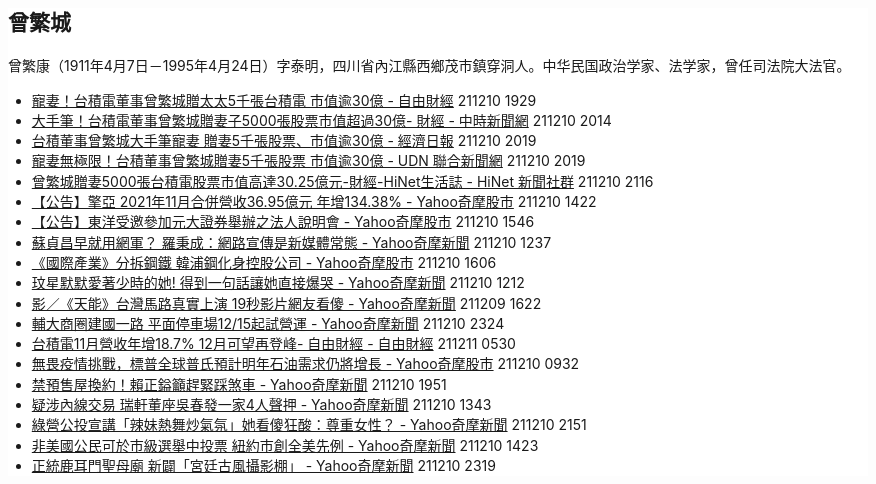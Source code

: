 ## 曾繁城

曾繁康（1911年4月7日－1995年4月24日）字泰明，四川省內江縣西鄉茂市鎮穿洞人。中华民国政治学家、法学家，曾任司法院大法官。
- [寵妻！台積電董事曾繁城贈太太5千張台積電 市值逾30億 - 自由財經](https://ec.ltn.com.tw/article/breakingnews/3764739 "寵妻！台積電董事曾繁城贈太太5千張台積電 市值逾30億 - 自由財經") 211210 1929
- [大手筆！台積電董事曾繁城贈妻子5000張股票市值超過30億- 財經 - 中時新聞網](https://www.chinatimes.com/realtimenews/20211210005379-260410?ctrack=pc_money_headl_p04 "大手筆！台積電董事曾繁城贈妻子5000張股票市值超過30億- 財經 - 中時新聞網") 211210 2014
- [台積董事曾繁城大手筆寵妻 贈妻5千張股票、市值逾30億 - 經濟日報](https://money.udn.com/money/story/5612/5953344?from=edn_hottest_index "台積董事曾繁城大手筆寵妻 贈妻5千張股票、市值逾30億 - 經濟日報") 211210 2019
- [寵妻無極限！台積董事曾繁城贈妻5千張股票 市值逾30億 - UDN 聯合新聞網](https://udn.com/news/story/7240/5953344?from=udn-catelistnews_ch2 "寵妻無極限！台積董事曾繁城贈妻5千張股票 市值逾30億 - UDN 聯合新聞網") 211210 2019
- [曾繁城贈妻5000張台積電股票市值高達30.25億元-財經-HiNet生活誌 - HiNet 新聞社群](https://times.hinet.net/picNews/23651299 "曾繁城贈妻5000張台積電股票市值高達30.25億元-財經-HiNet生活誌 - HiNet 新聞社群") 211210 2116
- [【公告】擎亞 2021年11月合併營收36.95億元 年增134.38% - Yahoo奇摩股市](https://tw.stock.yahoo.com/news/%E5%85%AC%E5%91%8A-%E6%93%8E%E4%BA%9E-2021%E5%B9%B411%E6%9C%88%E5%90%88%E4%BD%B5%E7%87%9F%E6%94%B636-95%E5%84%84%E5%85%83-%E5%B9%B4%E5%A2%9E134-062213581.html "【公告】擎亞 2021年11月合併營收36.95億元 年增134.38% - Yahoo奇摩股市") 211210 1422
- [【公告】東洋受邀參加元大證券舉辦之法人說明會 - Yahoo奇摩股市](https://tw.stock.yahoo.com/news/%E5%85%AC%E5%91%8A-%E6%9D%B1%E6%B4%8B%E5%8F%97%E9%82%80%E5%8F%83%E5%8A%A0%E5%85%83%E5%A4%A7%E8%AD%89%E5%88%B8%E8%88%89%E8%BE%A6%E4%B9%8B%E6%B3%95%E4%BA%BA%E8%AA%AA%E6%98%8E%E6%9C%83-074625885.html "【公告】東洋受邀參加元大證券舉辦之法人說明會 - Yahoo奇摩股市") 211210 1546
- [蘇貞昌早就用網軍？ 羅秉成：網路宣傳是新媒體常態 - Yahoo奇摩新聞](https://tw.news.yahoo.com/%E8%98%87%E8%B2%9E%E6%98%8C%E6%97%A9%E5%B0%B1%E7%94%A8%E7%B6%B2%E8%BB%8D-%E7%BE%85%E7%A7%89%E6%88%90-%E7%B6%B2%E8%B7%AF%E5%AE%A3%E5%82%B3%E6%98%AF%E6%96%B0%E5%AA%92%E9%AB%94%E5%B8%B8%E6%85%8B-043747970.html "蘇貞昌早就用網軍？ 羅秉成：網路宣傳是新媒體常態 - Yahoo奇摩新聞") 211210 1237
- [《國際產業》分拆鋼鐵 韓浦鋼化身控股公司 - Yahoo奇摩股市](https://tw.stock.yahoo.com/news/%E5%9C%8B%E9%9A%9B%E7%94%A2%E6%A5%AD-%E5%88%86%E6%8B%86%E9%8B%BC%E9%90%B5-%E9%9F%93%E6%B5%A6%E9%8B%BC%E5%8C%96%E8%BA%AB%E6%8E%A7%E8%82%A1%E5%85%AC%E5%8F%B8-080618953.html "《國際產業》分拆鋼鐵 韓浦鋼化身控股公司 - Yahoo奇摩股市") 211210 1606
- [玟星默默愛著少時的她! 得到一句話讓她直接爆哭 - Yahoo奇摩新聞](https://tw.news.yahoo.com/%E7%8E%9F%E6%98%9F%E9%BB%98%E9%BB%98%E6%84%9B%E8%91%97%E5%B0%91%E6%99%82%E7%9A%84%E5%A5%B9-%E5%BE%97%E5%88%B0-%E5%8F%A5%E8%A9%B1%E8%AE%93%E5%A5%B9%E7%9B%B4%E6%8E%A5%E7%88%86%E5%93%AD-041240569.html "玟星默默愛著少時的她! 得到一句話讓她直接爆哭 - Yahoo奇摩新聞") 211210 1212
- [影／《天能》台灣馬路真實上演 19秒影片網友看傻 - Yahoo奇摩新聞](https://tw.news.yahoo.com/%E5%BD%B1-%E5%A4%A9%E8%83%BD-%E5%8F%B0%E7%81%A3%E9%A6%AC%E8%B7%AF%E7%9C%9F%E5%AF%A6%E4%B8%8A%E6%BC%94-19%E7%A7%92%E5%BD%B1%E7%89%87%E7%B6%B2%E5%8F%8B%E7%9C%8B%E5%82%BB-082256236.html "影／《天能》台灣馬路真實上演 19秒影片網友看傻 - Yahoo奇摩新聞") 211209 1622
- [輔大商圈建國一路 平面停車場12/15起試營運 - Yahoo奇摩新聞](https://tw.news.yahoo.com/%E8%BC%94%E5%A4%A7%E5%95%86%E5%9C%88%E5%BB%BA%E5%9C%8B-%E8%B7%AF-%E5%B9%B3%E9%9D%A2%E5%81%9C%E8%BB%8A%E5%A0%B412-15%E8%B5%B7%E8%A9%A6%E7%87%9F%E9%81%8B-152456033.html "輔大商圈建國一路 平面停車場12/15起試營運 - Yahoo奇摩新聞") 211210 2324
- [台積電11月營收年增18.7% 12月可望再登峰- 自由財經 - 自由財經](https://ec.ltn.com.tw/article/paper/1489453 "台積電11月營收年增18.7% 12月可望再登峰- 自由財經 - 自由財經") 211211 0530
- [無畏疫情挑戰，標普全球普氏預計明年石油需求仍將增長 - Yahoo奇摩股市](https://tw.stock.yahoo.com/news/%E7%84%A1%E7%95%8F%E7%96%AB%E6%83%85%E6%8C%91%E6%88%B0-%E6%A8%99%E6%99%AE%E5%85%A8%E7%90%83%E6%99%AE%E6%B0%8F%E9%A0%90%E8%A8%88%E6%98%8E%E5%B9%B4%E7%9F%B3%E6%B2%B9%E9%9C%80%E6%B1%82%E4%BB%8D%E5%B0%87%E5%A2%9E%E9%95%B7-013246530.html "無畏疫情挑戰，標普全球普氏預計明年石油需求仍將增長 - Yahoo奇摩股市") 211210 0932
- [禁預售屋換約！賴正鎰籲趕緊踩煞車 - Yahoo奇摩新聞](https://tw.news.yahoo.com/%E7%A6%81%E9%A0%90%E5%94%AE%E5%B1%8B%E6%8F%9B%E7%B4%84-%E8%B3%B4%E6%AD%A3%E9%8E%B0%E7%B1%B2%E8%B6%95%E7%B7%8A%E8%B8%A9%E7%85%9E%E8%BB%8A-115140808.html "禁預售屋換約！賴正鎰籲趕緊踩煞車 - Yahoo奇摩新聞") 211210 1951
- [疑涉內線交易 瑞軒董座吳春發一家4人聲押 - Yahoo奇摩新聞](https://tw.news.yahoo.com/%E7%96%91%E6%B6%89%E5%85%A7%E7%B7%9A%E4%BA%A4%E6%98%93-%E7%91%9E%E8%BB%92%E8%91%A3%E5%BA%A7%E5%90%B3%E6%98%A5%E7%99%BC-%E5%AE%B64%E4%BA%BA%E8%81%B2%E6%8A%BC-054351318.html "疑涉內線交易 瑞軒董座吳春發一家4人聲押 - Yahoo奇摩新聞") 211210 1343
- [綠營公投宣講「辣妹熱舞炒氣氛」她看傻狂酸：尊重女性？ - Yahoo奇摩新聞](https://tw.news.yahoo.com/%E7%B6%A0%E7%87%9F%E5%85%AC%E6%8A%95%E5%AE%A3%E8%AC%9B-%E8%BE%A3%E5%A6%B9%E7%86%B1%E8%88%9E%E7%82%92%E6%B0%A3%E6%B0%9B-%E5%A5%B9%E7%9C%8B%E5%82%BB%E7%8B%82%E9%85%B8-%E5%B0%8A%E9%87%8D%E5%A5%B3%E6%80%A7-135109022.html "綠營公投宣講「辣妹熱舞炒氣氛」她看傻狂酸：尊重女性？ - Yahoo奇摩新聞") 211210 2151
- [非美國公民可於市級選舉中投票 紐約市創全美先例 - Yahoo奇摩新聞](https://tw.news.yahoo.com/%E9%9D%9E%E7%BE%8E%E5%9C%8B%E5%85%AC%E6%B0%91%E5%8F%AF%E6%96%BC%E5%B8%82%E7%B4%9A%E9%81%B8%E8%88%89%E4%B8%AD%E6%8A%95%E7%A5%A8-%E7%B4%90%E7%B4%84%E5%B8%82%E5%89%B5%E5%85%A8%E7%BE%8E%E5%85%88%E4%BE%8B-062325036.html "非美國公民可於市級選舉中投票 紐約市創全美先例 - Yahoo奇摩新聞") 211210 1423
- [正統鹿耳門聖母廟 新闢「宮廷古風攝影棚」 - Yahoo奇摩新聞](https://tw.news.yahoo.com/%E6%AD%A3%E7%B5%B1%E9%B9%BF%E8%80%B3%E9%96%80%E8%81%96%E6%AF%8D%E5%BB%9F-%E6%96%B0%E9%97%A2-%E5%AE%AE%E5%BB%B7%E5%8F%A4%E9%A2%A8%E6%94%9D%E5%BD%B1%E6%A3%9A-151900519.html "正統鹿耳門聖母廟 新闢「宮廷古風攝影棚」 - Yahoo奇摩新聞") 211210 2319